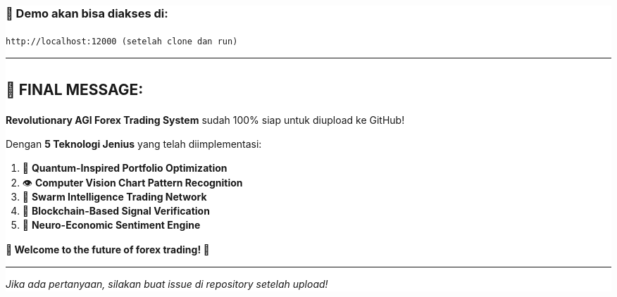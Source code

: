 ### 🎯 Demo akan bisa diakses di:
```
http://localhost:12000 (setelah clone dan run)
```

---

## 🚀 FINAL MESSAGE:

**Revolutionary AGI Forex Trading System** sudah 100% siap untuk diupload ke GitHub!

Dengan **5 Teknologi Jenius** yang telah diimplementasi:
1. 🧬 **Quantum-Inspired Portfolio Optimization**
2. 👁️ **Computer Vision Chart Pattern Recognition**  
3. 🐝 **Swarm Intelligence Trading Network**
4. 🔗 **Blockchain-Based Signal Verification**
5. 🧠 **Neuro-Economic Sentiment Engine**

**🎉 Welcome to the future of forex trading! 🎉**

---

*Jika ada pertanyaan, silakan buat issue di repository setelah upload!*